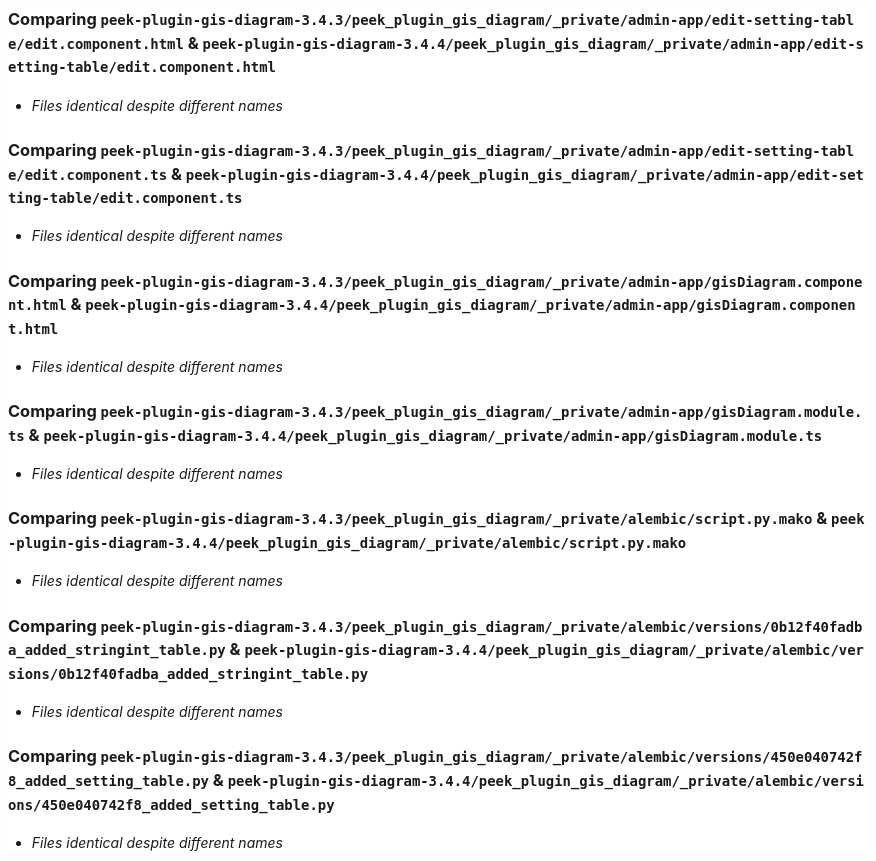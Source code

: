 ### Comparing `peek-plugin-gis-diagram-3.4.3/peek_plugin_gis_diagram/_private/admin-app/edit-setting-table/edit.component.html` & `peek-plugin-gis-diagram-3.4.4/peek_plugin_gis_diagram/_private/admin-app/edit-setting-table/edit.component.html`

 * *Files identical despite different names*

### Comparing `peek-plugin-gis-diagram-3.4.3/peek_plugin_gis_diagram/_private/admin-app/edit-setting-table/edit.component.ts` & `peek-plugin-gis-diagram-3.4.4/peek_plugin_gis_diagram/_private/admin-app/edit-setting-table/edit.component.ts`

 * *Files identical despite different names*

### Comparing `peek-plugin-gis-diagram-3.4.3/peek_plugin_gis_diagram/_private/admin-app/gisDiagram.component.html` & `peek-plugin-gis-diagram-3.4.4/peek_plugin_gis_diagram/_private/admin-app/gisDiagram.component.html`

 * *Files identical despite different names*

### Comparing `peek-plugin-gis-diagram-3.4.3/peek_plugin_gis_diagram/_private/admin-app/gisDiagram.module.ts` & `peek-plugin-gis-diagram-3.4.4/peek_plugin_gis_diagram/_private/admin-app/gisDiagram.module.ts`

 * *Files identical despite different names*

### Comparing `peek-plugin-gis-diagram-3.4.3/peek_plugin_gis_diagram/_private/alembic/script.py.mako` & `peek-plugin-gis-diagram-3.4.4/peek_plugin_gis_diagram/_private/alembic/script.py.mako`

 * *Files identical despite different names*

### Comparing `peek-plugin-gis-diagram-3.4.3/peek_plugin_gis_diagram/_private/alembic/versions/0b12f40fadba_added_stringint_table.py` & `peek-plugin-gis-diagram-3.4.4/peek_plugin_gis_diagram/_private/alembic/versions/0b12f40fadba_added_stringint_table.py`

 * *Files identical despite different names*

### Comparing `peek-plugin-gis-diagram-3.4.3/peek_plugin_gis_diagram/_private/alembic/versions/450e040742f8_added_setting_table.py` & `peek-plugin-gis-diagram-3.4.4/peek_plugin_gis_diagram/_private/alembic/versions/450e040742f8_added_setting_table.py`

 * *Files identical despite different names*
